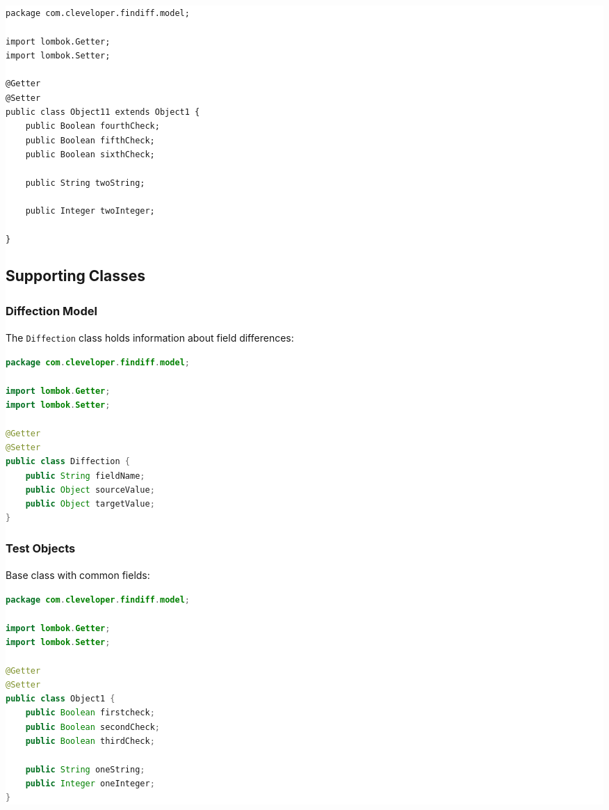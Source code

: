 ```
package com.cleveloper.findiff.model;

import lombok.Getter;
import lombok.Setter;

@Getter
@Setter
public class Object11 extends Object1 {
    public Boolean fourthCheck;
    public Boolean fifthCheck;
    public Boolean sixthCheck;

    public String twoString;

    public Integer twoInteger;

}

```

## Supporting Classes

### Diffection Model

The `Diffection` class holds information about field differences:

```java
package com.cleveloper.findiff.model;

import lombok.Getter;
import lombok.Setter;

@Getter
@Setter
public class Diffection {
    public String fieldName;
    public Object sourceValue;
    public Object targetValue;
}
```

### Test Objects

Base class with common fields:

```java
package com.cleveloper.findiff.model;

import lombok.Getter;
import lombok.Setter;

@Getter
@Setter
public class Object1 {
    public Boolean firstcheck;
    public Boolean secondCheck;
    public Boolean thirdCheck;
    
    public String oneString;
    public Integer oneInteger;
}
```
